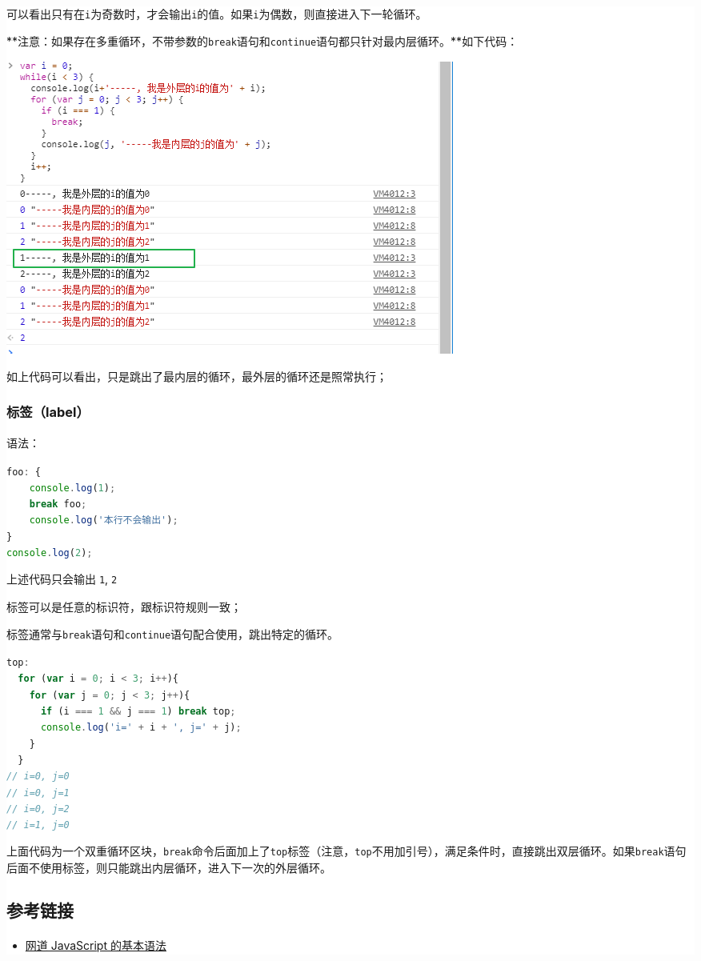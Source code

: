可以看出只有在`i`为奇数时，才会输出`i`的值。如果`i`为偶数，则直接进入下一轮循环。

**注意：如果存在多重循环，不带参数的`break`语句和`continue`语句都只针对最内层循环。**如下代码：

![32](../images/32.png)

如上代码可以看出，只是跳出了最内层的循环，最外层的循环还是照常执行；

### 标签（label）

语法：

```js
foo: {
    console.log(1);
    break foo;
    console.log('本行不会输出');
}
console.log(2);
```

上述代码只会输出 `1`, `2`

标签可以是任意的标识符，跟标识符规则一致；

标签通常与`break`语句和`continue`语句配合使用，跳出特定的循环。

```js
top:
  for (var i = 0; i < 3; i++){
    for (var j = 0; j < 3; j++){
      if (i === 1 && j === 1) break top;
      console.log('i=' + i + ', j=' + j);
    }
  }
// i=0, j=0
// i=0, j=1
// i=0, j=2
// i=1, j=0
```

上面代码为一个双重循环区块，`break`命令后面加上了`top`标签（注意，`top`不用加引号），满足条件时，直接跳出双层循环。如果`break`语句后面不使用标签，则只能跳出内层循环，进入下一次的外层循环。

## 参考链接

* [网道 JavaScript 的基本语法](https://wangdoc.com/javascript/basic/grammar.html)

